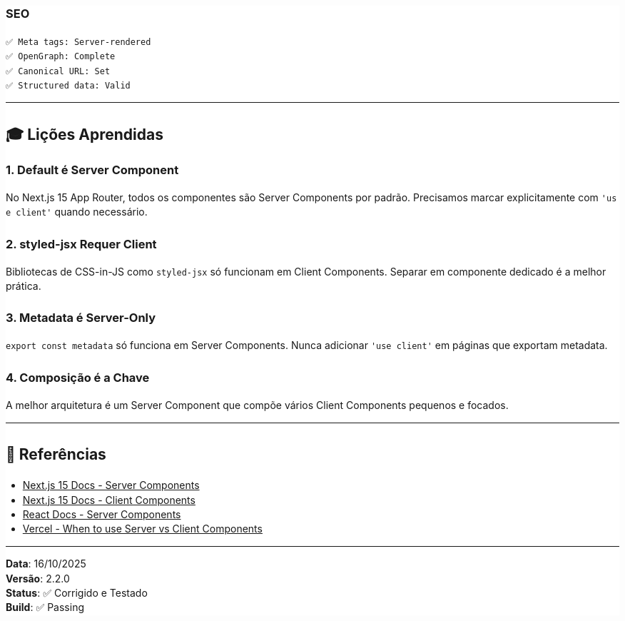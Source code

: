 ### SEO
```
✅ Meta tags: Server-rendered
✅ OpenGraph: Complete
✅ Canonical URL: Set
✅ Structured data: Valid
```

---

## 🎓 Lições Aprendidas

### 1. Default é Server Component
No Next.js 15 App Router, todos os componentes são Server Components por padrão. Precisamos marcar explicitamente com `'use client'` quando necessário.

### 2. styled-jsx Requer Client
Bibliotecas de CSS-in-JS como `styled-jsx` só funcionam em Client Components. Separar em componente dedicado é a melhor prática.

### 3. Metadata é Server-Only
`export const metadata` só funciona em Server Components. Nunca adicionar `'use client'` em páginas que exportam metadata.

### 4. Composição é a Chave
A melhor arquitetura é um Server Component que compõe vários Client Components pequenos e focados.

---

## 🔗 Referências

- [Next.js 15 Docs - Server Components](https://nextjs.org/docs/app/building-your-application/rendering/server-components)
- [Next.js 15 Docs - Client Components](https://nextjs.org/docs/app/building-your-application/rendering/client-components)
- [React Docs - Server Components](https://react.dev/reference/rsc/server-components)
- [Vercel - When to use Server vs Client Components](https://vercel.com/blog/understanding-react-server-components)

---

**Data**: 16/10/2025  
**Versão**: 2.2.0  
**Status**: ✅ Corrigido e Testado  
**Build**: ✅ Passing
